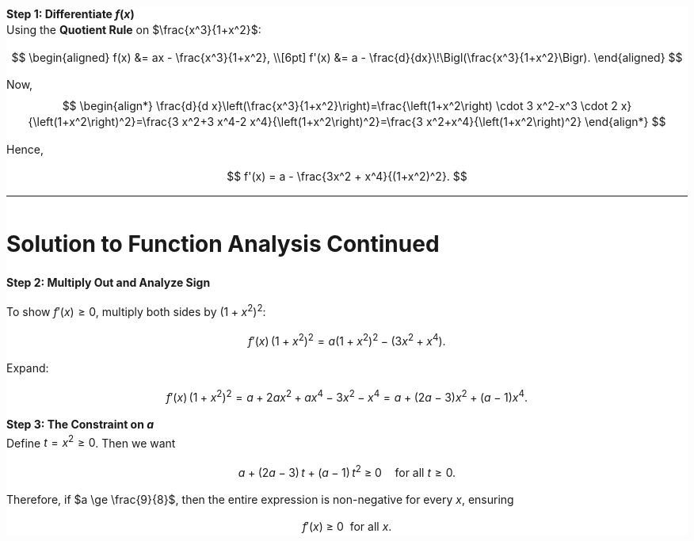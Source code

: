 
<Answer>

**Step 1: Differentiate $f(x)$**  
Using the **Quotient Rule** on $\frac{x^3}{1+x^2}$:

$$
\begin{aligned}
f(x) &= ax - \frac{x^3}{1+x^2}, \\[6pt]
f'(x) &= a - \frac{d}{dx}\!\Bigl(\frac{x^3}{1+x^2}\Bigr).
\end{aligned}
$$

Now,
$$
\begin{align*}
\frac{d}{d x}\left(\frac{x^3}{1+x^2}\right)=\frac{\left(1+x^2\right) \cdot 3 x^2-x^3 \cdot 2 x}{\left(1+x^2\right)^2}=\frac{3 x^2+3 x^4-2 x^4}{\left(1+x^2\right)^2}=\frac{3 x^2+x^4}{\left(1+x^2\right)^2}
\end{align*}
$$

Hence,

$$
f'(x)
= a - \frac{3x^2 + x^4}{(1+x^2)^2}.
$$

</Answer>

---

# Solution to Function Analysis Continued
<Answer>

**Step 2: Multiply Out and Analyze Sign**

To show $f'(x)\geq 0$, multiply both sides by $(1+x^2)^2$:

$$
f'(x)\,(1+x^2)^2
= a(1+x^2)^2 - \bigl(3x^2 + x^4\bigr).
$$

Expand:

$$
f'(x)\,(1+x^2)^2
= a + 2ax^2 + ax^4 - 3x^2 - x^4
= a + (2a - 3)x^2 + (a - 1)x^4.
$$

**Step 3: The Constraint on $a$**  
Define $t = x^2 \ge 0$. Then we want

$$
a + (2a-3)\,t + (a-1)\,t^2 \ \ge\ 0
\quad\text{for all }t \ge 0.
$$



Therefore, if $a \ge \frac{9}{8}$, then the entire expression is non-negative for every $x$, ensuring

$$
f'(x) \ \ge\ 0\ \ \text{for all }x.
$$

</Answer>
